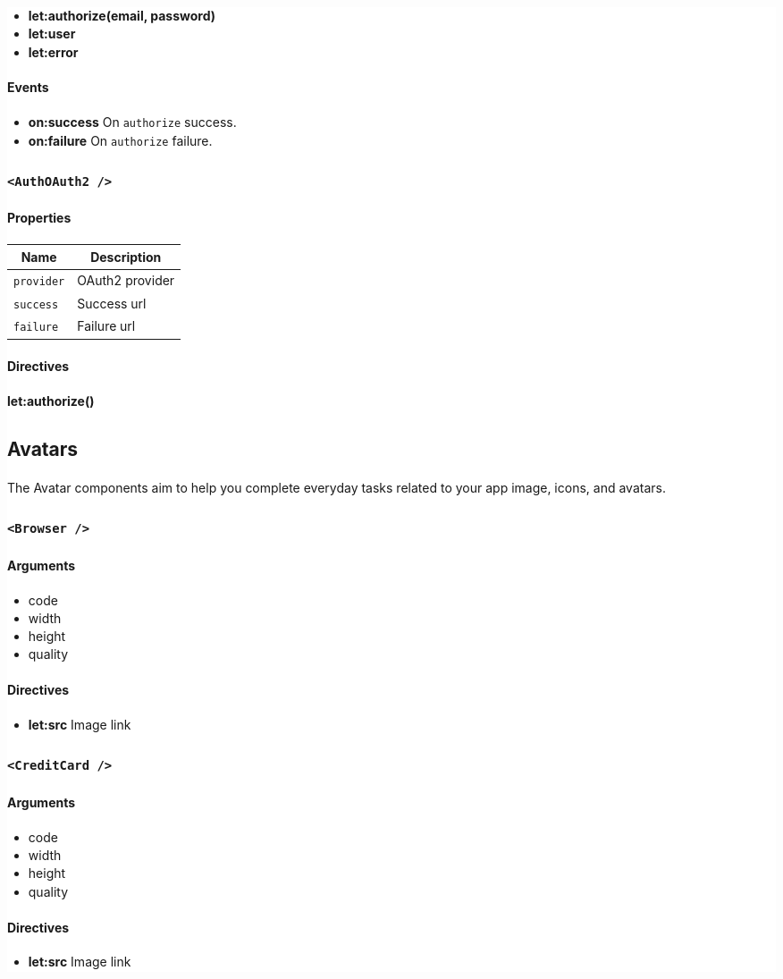 - **let:authorize(email, password)**
- **let:user** 
- **let:error**

#### Events

- **on:success** On `authorize` success.
- **on:failure** On `authorize` failure.

### `<AuthOAuth2 />`

#### Properties
| Name | Description |
| --- | --- |
| `provider` | OAuth2 provider |
| `success` | Success url |
| `failure` | Failure url |
#### Directives

**let:authorize()**

## Avatars
The Avatar components aim to help you complete everyday tasks related to your app image, icons, and avatars.

### `<Browser />`

#### Arguments

- code
- width
- height
- quality

#### Directives

- **let:src** Image link

### `<CreditCard />`

#### Arguments

- code
- width
- height
- quality

#### Directives

- **let:src** Image link
